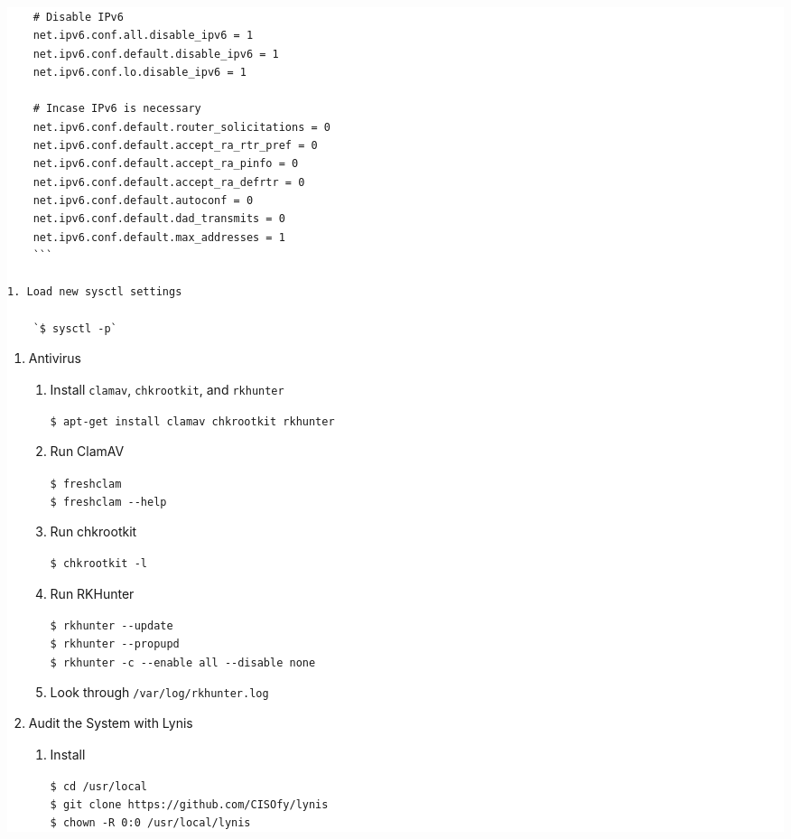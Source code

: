 
		# Disable IPv6
		net.ipv6.conf.all.disable_ipv6 = 1
		net.ipv6.conf.default.disable_ipv6 = 1
		net.ipv6.conf.lo.disable_ipv6 = 1

		# Incase IPv6 is necessary
		net.ipv6.conf.default.router_solicitations = 0
		net.ipv6.conf.default.accept_ra_rtr_pref = 0
		net.ipv6.conf.default.accept_ra_pinfo = 0
		net.ipv6.conf.default.accept_ra_defrtr = 0
		net.ipv6.conf.default.autoconf = 0
		net.ipv6.conf.default.dad_transmits = 0
		net.ipv6.conf.default.max_addresses = 1
		```

	1. Load new sysctl settings

		`$ sysctl -p`

1. Antivirus

	1. Install `clamav`, `chkrootkit`, and `rkhunter`

		`$ apt-get install clamav chkrootkit rkhunter`

	1. Run ClamAV

		```
		$ freshclam
		$ freshclam --help
		```

	1. Run chkrootkit

		`$ chkrootkit -l`

	1. Run RKHunter

		```
		$ rkhunter --update
		$ rkhunter --propupd
		$ rkhunter -c --enable all --disable none
		```

	1. Look through `/var/log/rkhunter.log`

1. Audit the System with Lynis

	1. Install

		```
		$ cd /usr/local
		$ git clone https://github.com/CISOfy/lynis
		$ chown -R 0:0 /usr/local/lynis
		```
